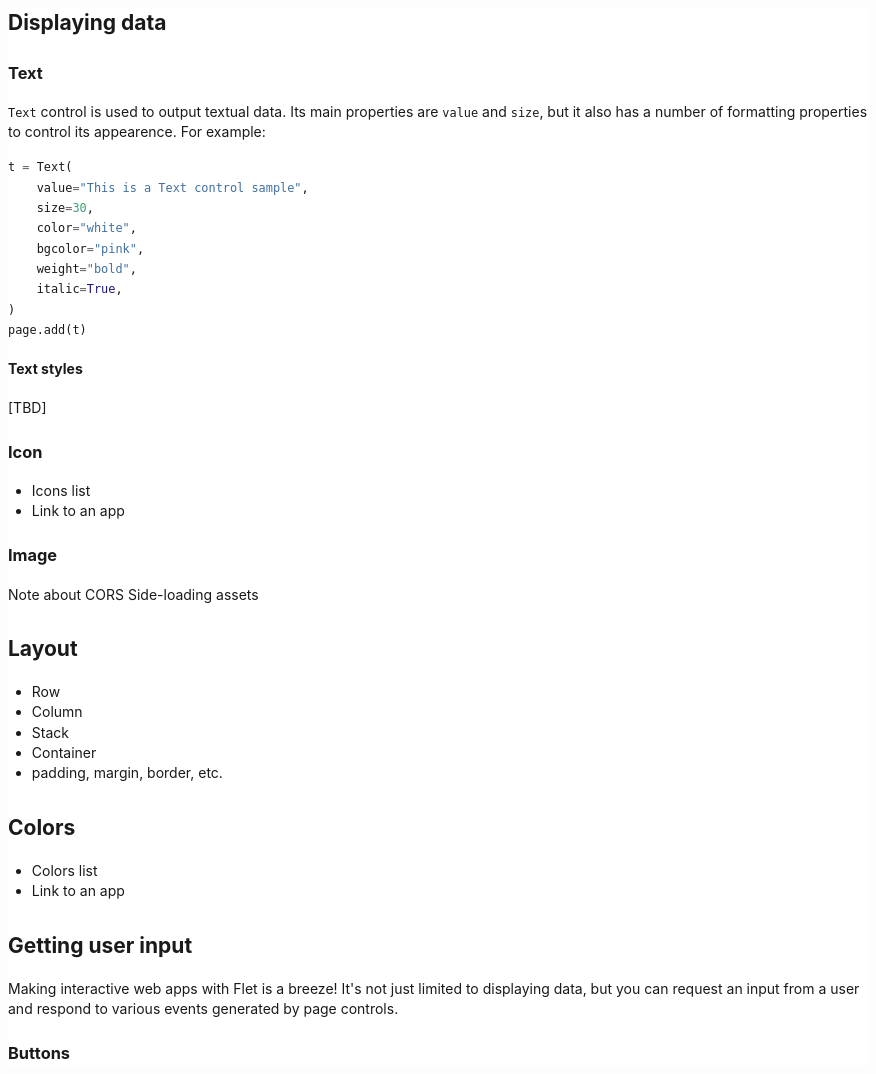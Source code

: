 ## Displaying data

### Text

`Text` control is used to output textual data. Its main properties are `value` and `size`, but it also has a number of formatting properties to control its appearence. For example:

```python
t = Text(
    value="This is a Text control sample",
    size=30,
    color="white",
    bgcolor="pink",
    weight="bold",
    italic=True,
)
page.add(t)
```

#### Text styles

[TBD]

### Icon

* Icons list
* Link to an app

### Image

Note about CORS
Side-loading assets

## Layout

* Row
* Column
* Stack
* Container
* padding, margin, border, etc.

## Colors

* Colors list
* Link to an app

## Getting user input

Making interactive web apps with Flet is a breeze! It's not just limited to displaying data, but you can request an input from a user and respond to various events generated by page controls.

### Buttons
